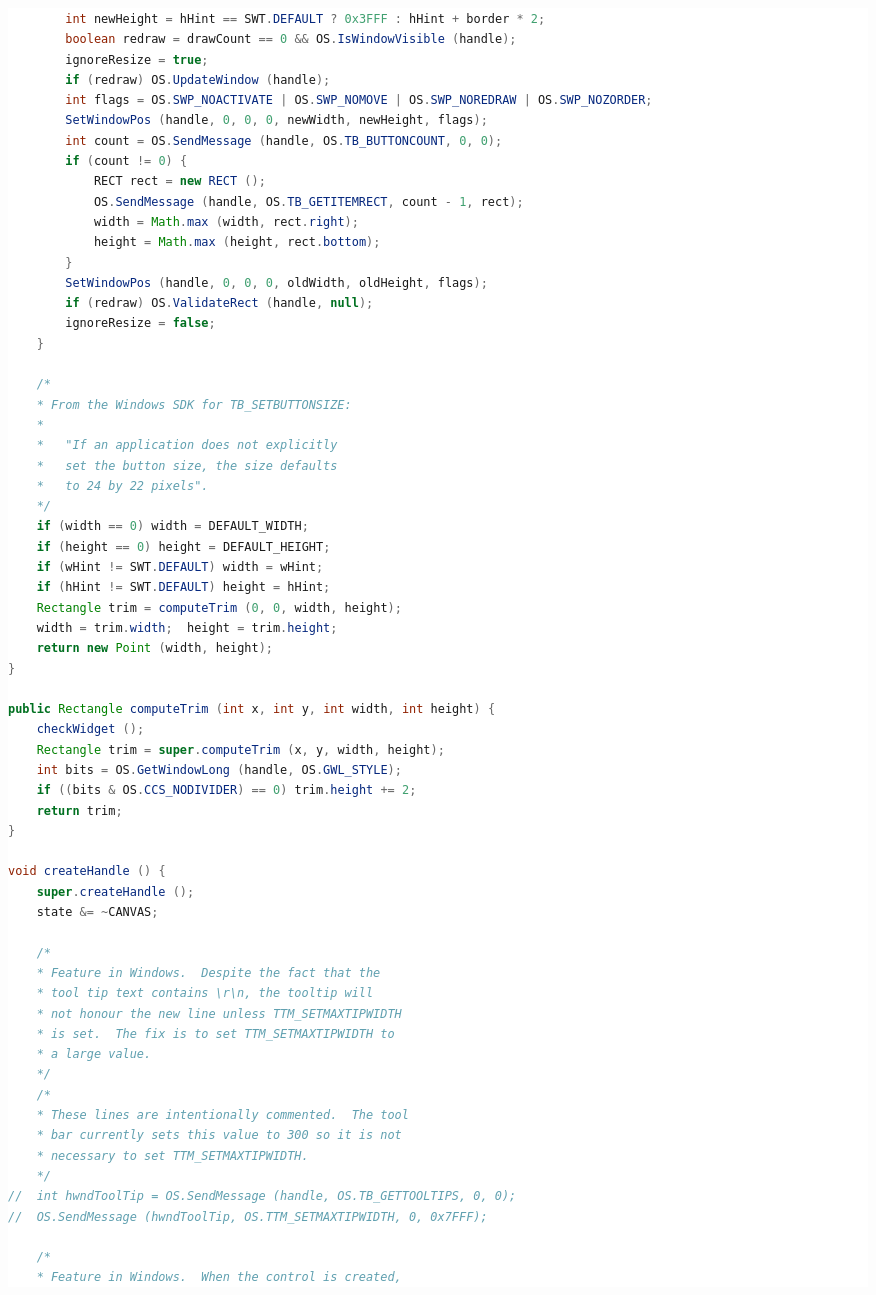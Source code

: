 ```java
		int newHeight = hHint == SWT.DEFAULT ? 0x3FFF : hHint + border * 2;
		boolean redraw = drawCount == 0 && OS.IsWindowVisible (handle);
		ignoreResize = true;
		if (redraw) OS.UpdateWindow (handle);
		int flags = OS.SWP_NOACTIVATE | OS.SWP_NOMOVE | OS.SWP_NOREDRAW | OS.SWP_NOZORDER;
		SetWindowPos (handle, 0, 0, 0, newWidth, newHeight, flags);
		int count = OS.SendMessage (handle, OS.TB_BUTTONCOUNT, 0, 0);
		if (count != 0) {
			RECT rect = new RECT ();
			OS.SendMessage (handle, OS.TB_GETITEMRECT, count - 1, rect);
			width = Math.max (width, rect.right);
			height = Math.max (height, rect.bottom);
		}
		SetWindowPos (handle, 0, 0, 0, oldWidth, oldHeight, flags);
		if (redraw) OS.ValidateRect (handle, null);
		ignoreResize = false;
	}
	
	/*
	* From the Windows SDK for TB_SETBUTTONSIZE:
	*
	*   "If an application does not explicitly
	*	set the button size, the size defaults
	*	to 24 by 22 pixels". 
	*/
	if (width == 0) width = DEFAULT_WIDTH;
	if (height == 0) height = DEFAULT_HEIGHT;
	if (wHint != SWT.DEFAULT) width = wHint;
	if (hHint != SWT.DEFAULT) height = hHint;
	Rectangle trim = computeTrim (0, 0, width, height);
	width = trim.width;  height = trim.height;
	return new Point (width, height);
}

public Rectangle computeTrim (int x, int y, int width, int height) {
	checkWidget ();
	Rectangle trim = super.computeTrim (x, y, width, height);
	int bits = OS.GetWindowLong (handle, OS.GWL_STYLE);
	if ((bits & OS.CCS_NODIVIDER) == 0) trim.height += 2;
	return trim;
}

void createHandle () {
	super.createHandle ();
	state &= ~CANVAS;

	/*
	* Feature in Windows.  Despite the fact that the
	* tool tip text contains \r\n, the tooltip will
	* not honour the new line unless TTM_SETMAXTIPWIDTH
	* is set.  The fix is to set TTM_SETMAXTIPWIDTH to
	* a large value.
	*/
	/*
	* These lines are intentionally commented.  The tool
	* bar currently sets this value to 300 so it is not
	* necessary to set TTM_SETMAXTIPWIDTH.
	*/
//	int hwndToolTip = OS.SendMessage (handle, OS.TB_GETTOOLTIPS, 0, 0);
//	OS.SendMessage (hwndToolTip, OS.TTM_SETMAXTIPWIDTH, 0, 0x7FFF);

	/*
	* Feature in Windows.  When the control is created,
```